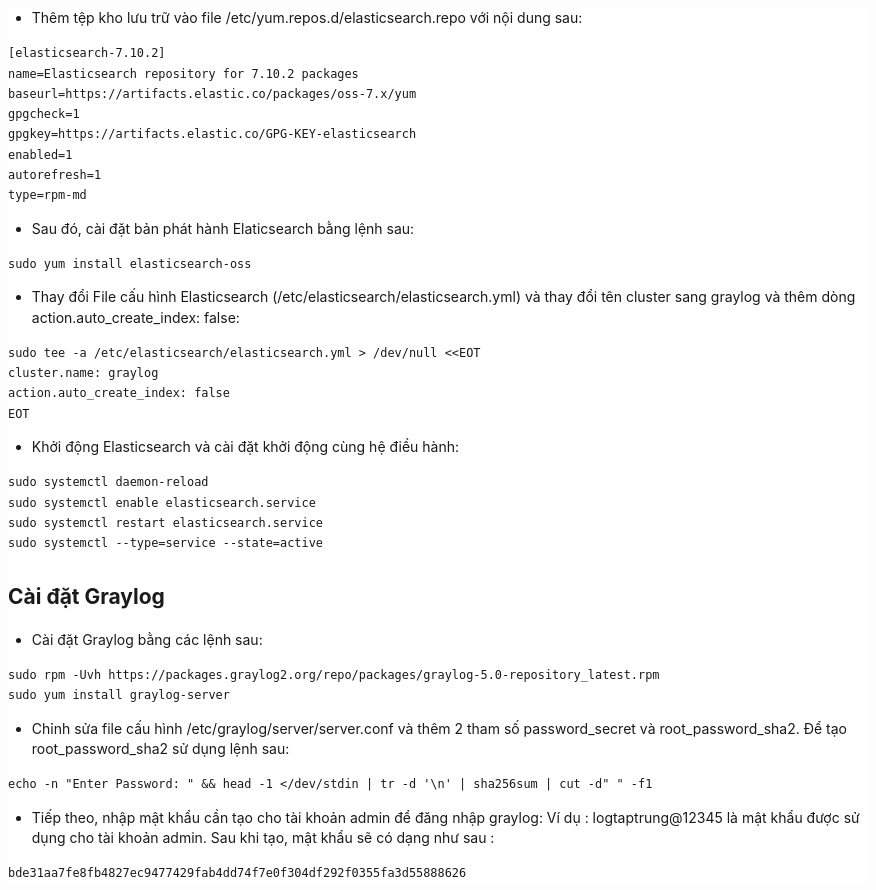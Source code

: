 - Thêm tệp kho lưu trữ vào file /etc/yum.repos.d/elasticsearch.repo với nội dung sau:
```
[elasticsearch-7.10.2]
name=Elasticsearch repository for 7.10.2 packages
baseurl=https://artifacts.elastic.co/packages/oss-7.x/yum
gpgcheck=1
gpgkey=https://artifacts.elastic.co/GPG-KEY-elasticsearch
enabled=1
autorefresh=1
type=rpm-md
```

- Sau đó, cài đặt bản phát hành Elaticsearch bằng lệnh sau:
```
sudo yum install elasticsearch-oss
```

- Thay đổi File cấu hình Elasticsearch (/etc/elasticsearch/elasticsearch.yml) và thay đổi tên cluster sang graylog và thêm dòng action.auto_create_index: false:
```
sudo tee -a /etc/elasticsearch/elasticsearch.yml > /dev/null <<EOT
cluster.name: graylog
action.auto_create_index: false
EOT
```

- Khởi động Elasticsearch và cài đặt khởi động cùng hệ điều hành:
```
sudo systemctl daemon-reload
sudo systemctl enable elasticsearch.service
sudo systemctl restart elasticsearch.service
sudo systemctl --type=service --state=active
```

## Cài đặt Graylog ##
- Cài đặt Graylog bằng các lệnh sau:
```
sudo rpm -Uvh https://packages.graylog2.org/repo/packages/graylog-5.0-repository_latest.rpm
sudo yum install graylog-server
```

- Chỉnh sửa file cấu hình /etc/graylog/server/server.conf và thêm 2 tham số password_secret và root_password_sha2. Để tạo root_password_sha2 sử dụng lệnh sau:

```
echo -n "Enter Password: " && head -1 </dev/stdin | tr -d '\n' | sha256sum | cut -d" " -f1

```

- Tiếp theo, nhập mật khẩu cần tạo cho tài khoản admin để đăng nhập graylog:
Ví dụ : logtaptrung@12345 là mật khẩu được sử dụng cho tài khoản admin.
Sau khi tạo, mật khẩu sẽ có dạng như sau :
```
bde31aa7fe8fb4827ec9477429fab4dd74f7e0f304df292f0355fa3d55888626
```
